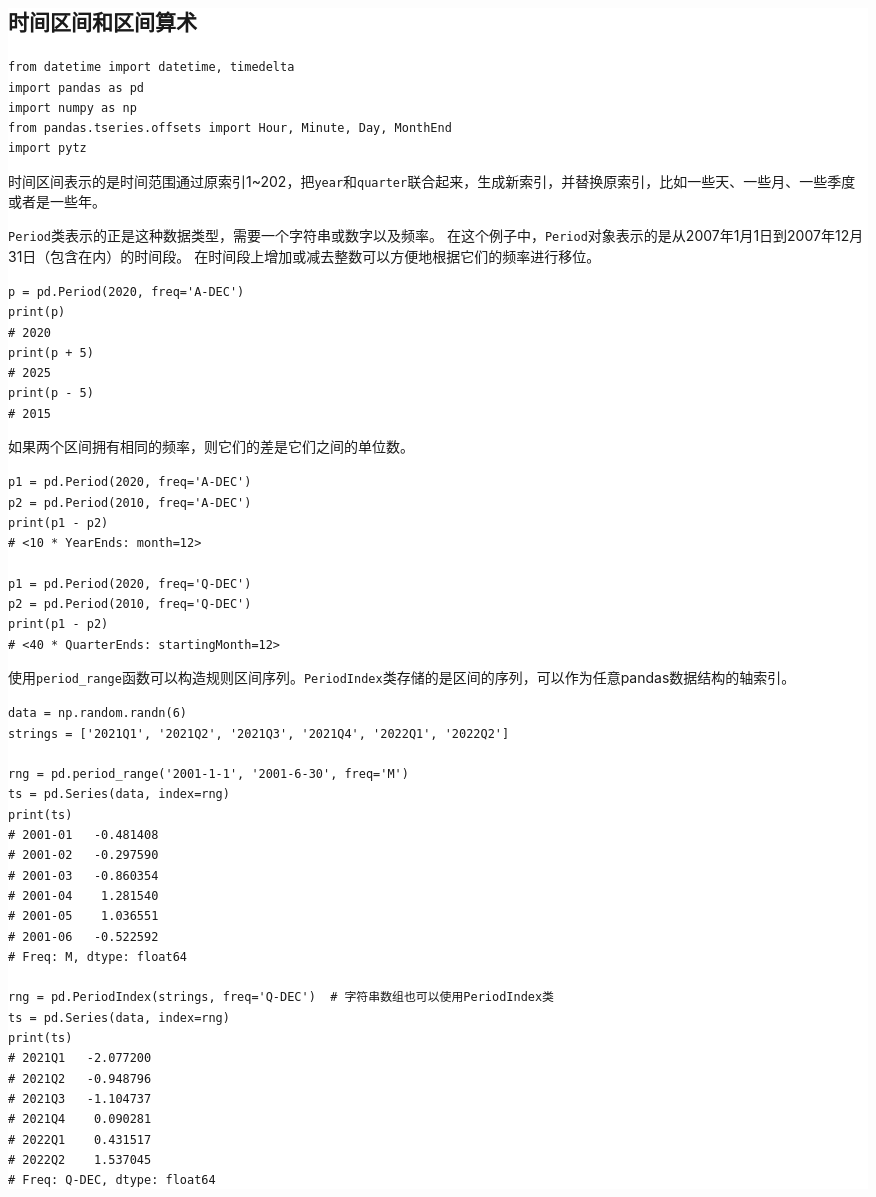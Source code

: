 



## 时间区间和区间算术

```
from datetime import datetime, timedelta
import pandas as pd
import numpy as np
from pandas.tseries.offsets import Hour, Minute, Day, MonthEnd
import pytz
```

时间区间表示的是时间范围通过原索引1~202，把`year`和`quarter`联合起来，生成新索引，并替换原索引，比如一些天、一些月、一些季度或者是一些年。

`Period`类表示的正是这种数据类型，需要一个字符串或数字以及频率。
在这个例子中，`Period`对象表示的是从2007年1月1日到2007年12月31日（包含在内）的时间段。
在时间段上增加或减去整数可以方便地根据它们的频率进行移位。
```
p = pd.Period(2020, freq='A-DEC')
print(p)
# 2020
print(p + 5)
# 2025
print(p - 5)
# 2015
```

如果两个区间拥有相同的频率，则它们的差是它们之间的单位数。
```
p1 = pd.Period(2020, freq='A-DEC')
p2 = pd.Period(2010, freq='A-DEC')
print(p1 - p2)
# <10 * YearEnds: month=12>

p1 = pd.Period(2020, freq='Q-DEC')
p2 = pd.Period(2010, freq='Q-DEC')
print(p1 - p2)
# <40 * QuarterEnds: startingMonth=12>
```

使用`period_range`函数可以构造规则区间序列。`PeriodIndex`类存储的是区间的序列，可以作为任意pandas数据结构的轴索引。
```
data = np.random.randn(6)
strings = ['2021Q1', '2021Q2', '2021Q3', '2021Q4', '2022Q1', '2022Q2']

rng = pd.period_range('2001-1-1', '2001-6-30', freq='M')
ts = pd.Series(data, index=rng)
print(ts)
# 2001-01   -0.481408
# 2001-02   -0.297590
# 2001-03   -0.860354
# 2001-04    1.281540
# 2001-05    1.036551
# 2001-06   -0.522592
# Freq: M, dtype: float64

rng = pd.PeriodIndex(strings, freq='Q-DEC')  # 字符串数组也可以使用PeriodIndex类
ts = pd.Series(data, index=rng)
print(ts)
# 2021Q1   -2.077200
# 2021Q2   -0.948796
# 2021Q3   -1.104737
# 2021Q4    0.090281
# 2022Q1    0.431517
# 2022Q2    1.537045
# Freq: Q-DEC, dtype: float64
```